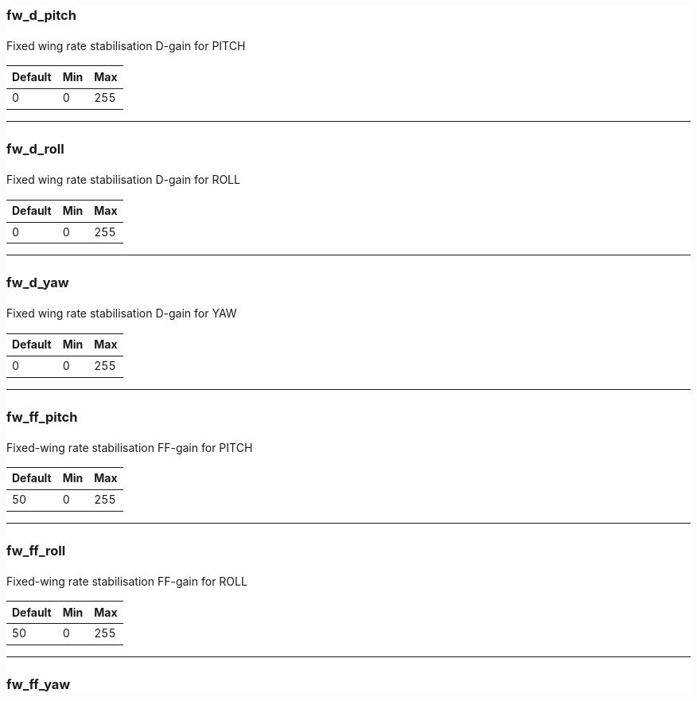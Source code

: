 
### fw_d_pitch

Fixed wing rate stabilisation D-gain for PITCH

| Default | Min | Max |
| --- | --- | --- |
| 0 | 0 | 255 |

---

### fw_d_roll

Fixed wing rate stabilisation D-gain for ROLL

| Default | Min | Max |
| --- | --- | --- |
| 0 | 0 | 255 |

---

### fw_d_yaw

Fixed wing rate stabilisation D-gain for YAW

| Default | Min | Max |
| --- | --- | --- |
| 0 | 0 | 255 |

---

### fw_ff_pitch

Fixed-wing rate stabilisation FF-gain for PITCH

| Default | Min | Max |
| --- | --- | --- |
| 50 | 0 | 255 |

---

### fw_ff_roll

Fixed-wing rate stabilisation FF-gain for ROLL

| Default | Min | Max |
| --- | --- | --- |
| 50 | 0 | 255 |

---

### fw_ff_yaw
